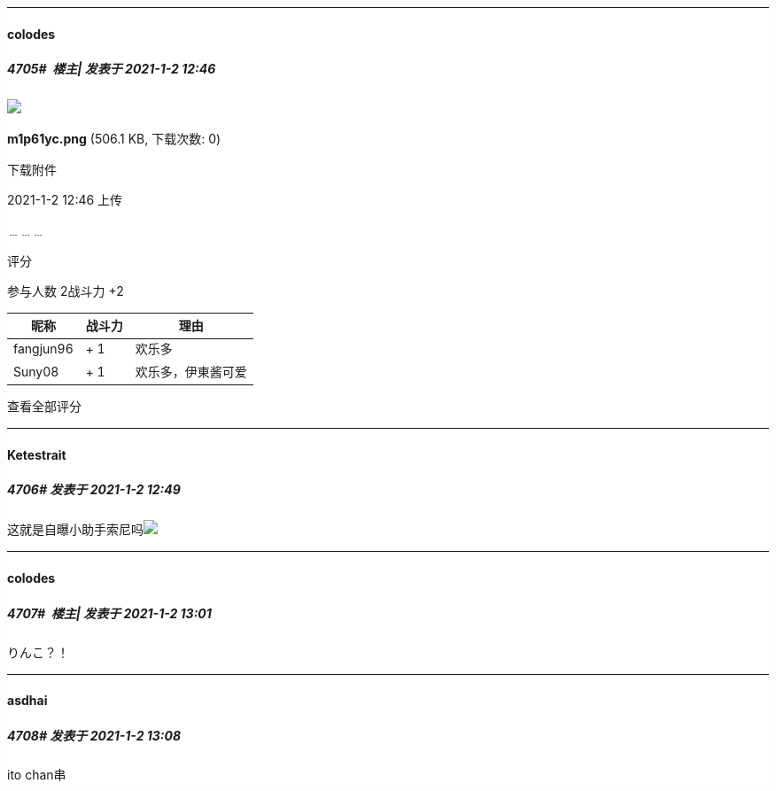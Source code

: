 
*****

####  colodes  
##### 4705#         楼主| 发表于 2021-1-2 12:46


<img src="https://img.saraba1st.com/forum/202101/02/124653v27z1ufrwmvgwfnp.png" referrerpolicy="no-referrer">


<strong>m1p61yc.png</strong> (506.1 KB, 下载次数: 0)

下载附件

2021-1-2 12:46 上传


﹍﹍﹍

评分


 参与人数 2战斗力 +2

|昵称|战斗力|理由|
|----|---|---|
| fangjun96| + 1|欢乐多|
| Suny08| + 1|欢乐多，伊東酱可爱|


查看全部评分


*****

####  Ketestrait  
##### 4706#       发表于 2021-1-2 12:49


这就是自曝小助手索尼吗<img src="https://static.saraba1st.com/image/smiley/face2017/067.png" referrerpolicy="no-referrer">


*****

####  colodes  
##### 4707#         楼主| 发表于 2021-1-2 13:01


りんこ？！


*****

####  asdhai  
##### 4708#       发表于 2021-1-2 13:08


ito chan串
